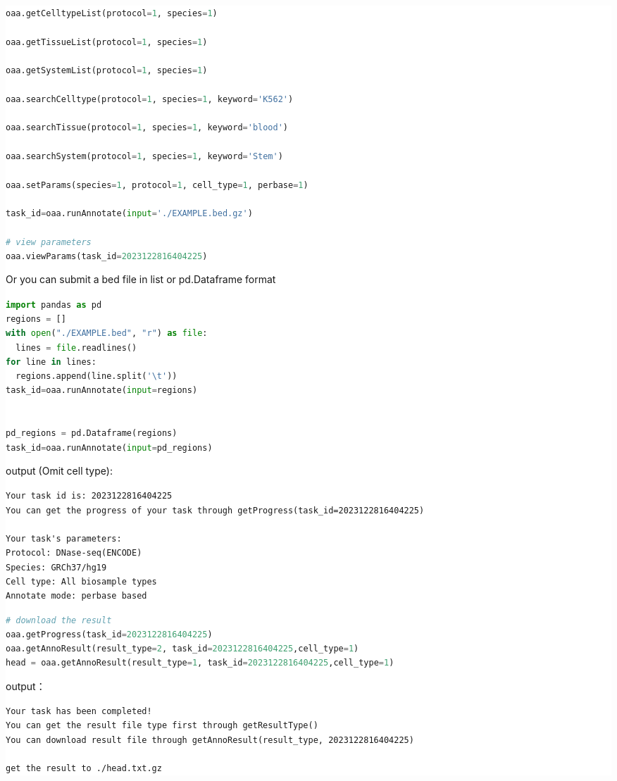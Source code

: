 ```python
oaa.getCelltypeList(protocol=1, species=1)

oaa.getTissueList(protocol=1, species=1)

oaa.getSystemList(protocol=1, species=1)

oaa.searchCelltype(protocol=1, species=1, keyword='K562')

oaa.searchTissue(protocol=1, species=1, keyword='blood')

oaa.searchSystem(protocol=1, species=1, keyword='Stem')

oaa.setParams(species=1, protocol=1, cell_type=1, perbase=1)

task_id=oaa.runAnnotate(input='./EXAMPLE.bed.gz')

# view parameters
oaa.viewParams(task_id=2023122816404225)
```
Or you can submit a bed file in list or pd.Dataframe format

```python
import pandas as pd
regions = []
with open("./EXAMPLE.bed", "r") as file:
  lines = file.readlines()
for line in lines:
  regions.append(line.split('\t'))
task_id=oaa.runAnnotate(input=regions)


pd_regions = pd.Dataframe(regions)
task_id=oaa.runAnnotate(input=pd_regions)
```



output (Omit cell type):
```
Your task id is: 2023122816404225
You can get the progress of your task through getProgress(task_id=2023122816404225)

Your task's parameters:
Protocol: DNase-seq(ENCODE)
Species: GRCh37/hg19
Cell type: All biosample types
Annotate mode: perbase based
```


```python
# download the result
oaa.getProgress(task_id=2023122816404225)
oaa.getAnnoResult(result_type=2, task_id=2023122816404225,cell_type=1)
head = oaa.getAnnoResult(result_type=1, task_id=2023122816404225,cell_type=1)
```
output：
```
Your task has been completed!
You can get the result file type first through getResultType()
You can download result file through getAnnoResult(result_type, 2023122816404225)

get the result to ./head.txt.gz
```
